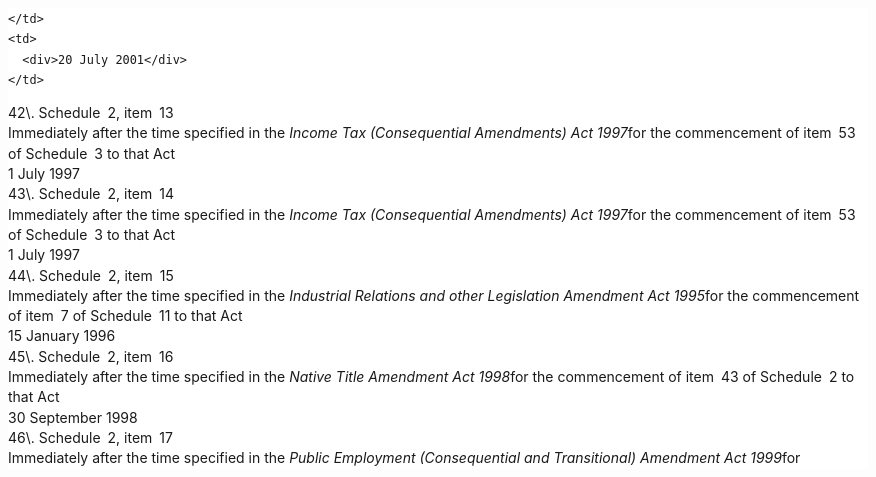     </td>
    <td>
      <div>20 July 2001</div>
    </td>
  </tr>
  <tr>
    <td>
      <div>42\. Schedule 2, item 13</div>
    </td>
    <td>
      <div>Immediately after the time specified in the
        <i>Income Tax (Consequential Amendments) Act 1997</i>for the commencement
        of item 53 of Schedule 3 to that Act</div>
    </td>
    <td>
      <div>1 July 1997</div>
    </td>
  </tr>
  <tr>
    <td>
      <div>43\. Schedule 2, item 14</div>
    </td>
    <td>
      <div>Immediately after the time specified in the
        <i>Income Tax (Consequential Amendments) Act 1997</i>for the commencement
        of item 53 of Schedule 3 to that Act</div>
    </td>
    <td>
      <div>1 July 1997</div>
    </td>
  </tr>
  <tr>
    <td>
      <div>44\. Schedule 2, item 15</div>
    </td>
    <td>
      <div>Immediately after the time specified in the
        <i>Industrial Relations and other Legislation Amendment Act 1995</i>for the
        commencement of item 7 of Schedule 11 to that Act</div>
    </td>
    <td>
      <div>15 January 1996</div>
    </td>
  </tr>
  <tr>
    <td>
      <div>45\. Schedule 2, item 16</div>
    </td>
    <td>
      <div>Immediately after the time specified in the
        <i>Native Title Amendment Act 1998</i>for the commencement of item 43 of
        Schedule 2 to that Act</div>
    </td>
    <td>
      <div>30 September 1998</div>
    </td>
  </tr>
  <tr>
    <td>
      <div>46\. Schedule 2, item 17</div>
    </td>
    <td>
      <div>Immediately after the time specified in the
        <i>Public Employment (Consequential and Transitional) Amendment Act 1999</i>for